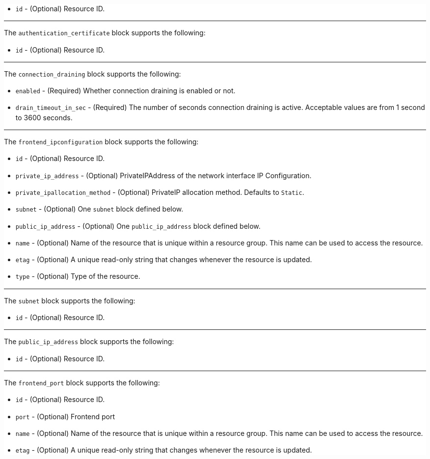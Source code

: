 * `id` - (Optional) Resource ID.

---

The `authentication_certificate` block supports the following:

* `id` - (Optional) Resource ID.

---

The `connection_draining` block supports the following:

* `enabled` - (Required) Whether connection draining is enabled or not.

* `drain_timeout_in_sec` - (Required) The number of seconds connection draining is active. Acceptable values are from 1 second to 3600 seconds.

---

The `frontend_ipconfiguration` block supports the following:

* `id` - (Optional) Resource ID.

* `private_ip_address` - (Optional) PrivateIPAddress of the network interface IP Configuration.

* `private_ipallocation_method` - (Optional) PrivateIP allocation method. Defaults to `Static`.

* `subnet` - (Optional) One `subnet` block defined below.

* `public_ip_address` - (Optional) One `public_ip_address` block defined below.

* `name` - (Optional) Name of the resource that is unique within a resource group. This name can be used to access the resource.

* `etag` - (Optional) A unique read-only string that changes whenever the resource is updated.

* `type` - (Optional) Type of the resource.


---

The `subnet` block supports the following:

* `id` - (Optional) Resource ID.

---

The `public_ip_address` block supports the following:

* `id` - (Optional) Resource ID.

---

The `frontend_port` block supports the following:

* `id` - (Optional) Resource ID.

* `port` - (Optional) Frontend port

* `name` - (Optional) Name of the resource that is unique within a resource group. This name can be used to access the resource.

* `etag` - (Optional) A unique read-only string that changes whenever the resource is updated.
